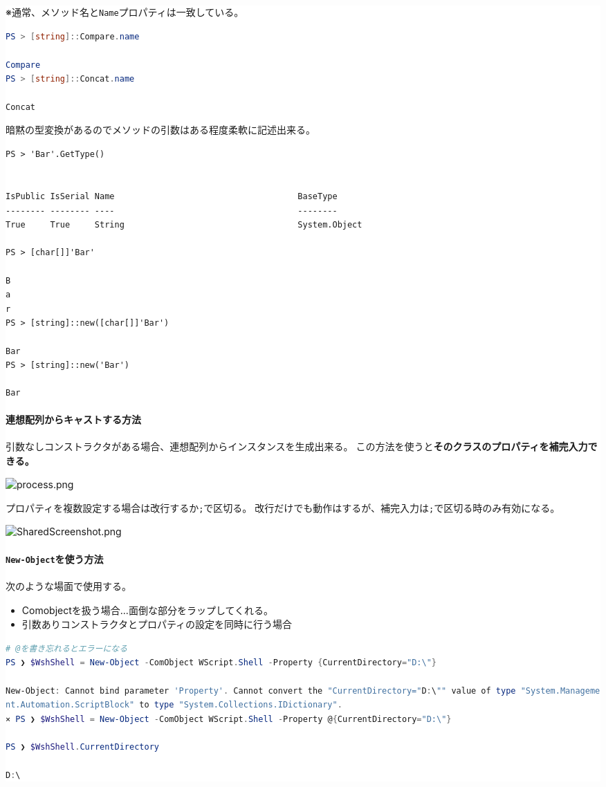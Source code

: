 ※通常、メソッド名と`Name`プロパティは一致している。

```Powershell
PS > [string]::Compare.name

Compare
PS > [string]::Concat.name

Concat
```

暗黙の型変換があるのでメソッドの引数はある程度柔軟に記述出来る。

```powershell:明示的にキャストしなくても動作する
PS > 'Bar'.GetType()


IsPublic IsSerial Name                                     BaseType
-------- -------- ----                                     --------
True     True     String                                   System.Object

PS > [char[]]'Bar'

B
a
r
PS > [string]::new([char[]]'Bar')

Bar
PS > [string]::new('Bar')

Bar
```

#### 連想配列からキャストする方法

引数なしコンストラクタがある場合、連想配列からインスタンスを生成出来る。
この方法を使うと**そのクラスのプロパティを補完入力できる。**

![process.png](https://qiita-image-store.s3.ap-northeast-1.amazonaws.com/0/107934/3e51e88a-6929-974c-7633-4f983f53fbf9.png)

プロパティを複数設定する場合は改行するか`;`で区切る。
改行だけでも動作はするが、補完入力は`;`で区切る時のみ有効になる。

![SharedScreenshot.png](https://qiita-image-store.s3.ap-northeast-1.amazonaws.com/0/107934/c6f99033-a34b-fd74-e5b9-11219f353356.png)

#### `New-Object`を使う方法

次のような場面で使用する。

- Comobjectを扱う場合...面倒な部分をラップしてくれる。
- 引数ありコンストラクタとプロパティの設定を同時に行う場合

```Powershell
# @を書き忘れるとエラーになる
PS ❯ $WshShell = New-Object -ComObject WScript.Shell -Property {CurrentDirectory="D:\"}

New-Object: Cannot bind parameter 'Property'. Cannot convert the "CurrentDirectory="D:\"" value of type "System.Management.Automation.ScriptBlock" to type "System.Collections.IDictionary".
⨯ PS ❯ $WshShell = New-Object -ComObject WScript.Shell -Property @{CurrentDirectory="D:\"}

PS ❯ $WshShell.CurrentDirectory

D:\

```
